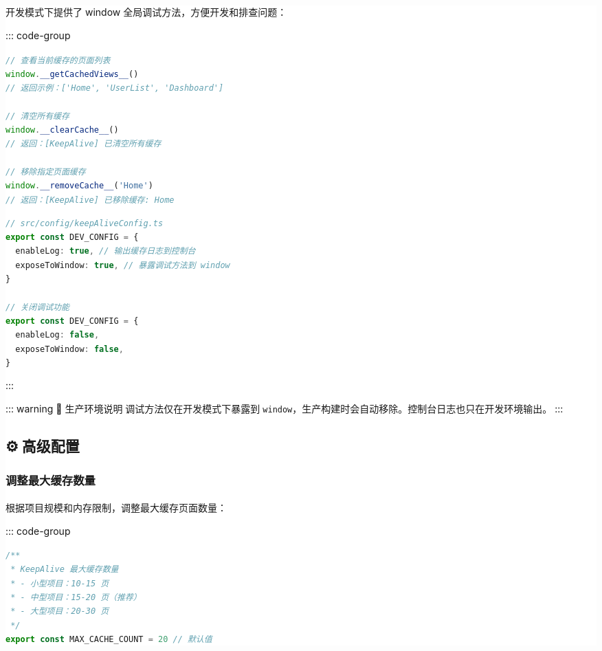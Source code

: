 开发模式下提供了 window 全局调试方法，方便开发和排查问题：

::: code-group

```javascript [控制台调试命令]
// 查看当前缓存的页面列表
window.__getCachedViews__()
// 返回示例：['Home', 'UserList', 'Dashboard']

// 清空所有缓存
window.__clearCache__()
// 返回：[KeepAlive] 已清空所有缓存

// 移除指定页面缓存
window.__removeCache__('Home')
// 返回：[KeepAlive] 已移除缓存: Home
```

```typescript [开发配置]
// src/config/keepAliveConfig.ts
export const DEV_CONFIG = {
  enableLog: true, // 输出缓存日志到控制台
  exposeToWindow: true, // 暴露调试方法到 window
}

// 关闭调试功能
export const DEV_CONFIG = {
  enableLog: false,
  exposeToWindow: false,
}
```

:::

::: warning 📌 生产环境说明
调试方法仅在开发模式下暴露到 `window`，生产构建时会自动移除。控制台日志也只在开发环境输出。
:::

## ⚙️ 高级配置

### 调整最大缓存数量

根据项目规模和内存限制，调整最大缓存页面数量：

::: code-group

```typescript [keepAliveConfig.ts]
/**
 * KeepAlive 最大缓存数量
 * - 小型项目：10-15 页
 * - 中型项目：15-20 页（推荐）
 * - 大型项目：20-30 页
 */
export const MAX_CACHE_COUNT = 20 // 默认值
```
